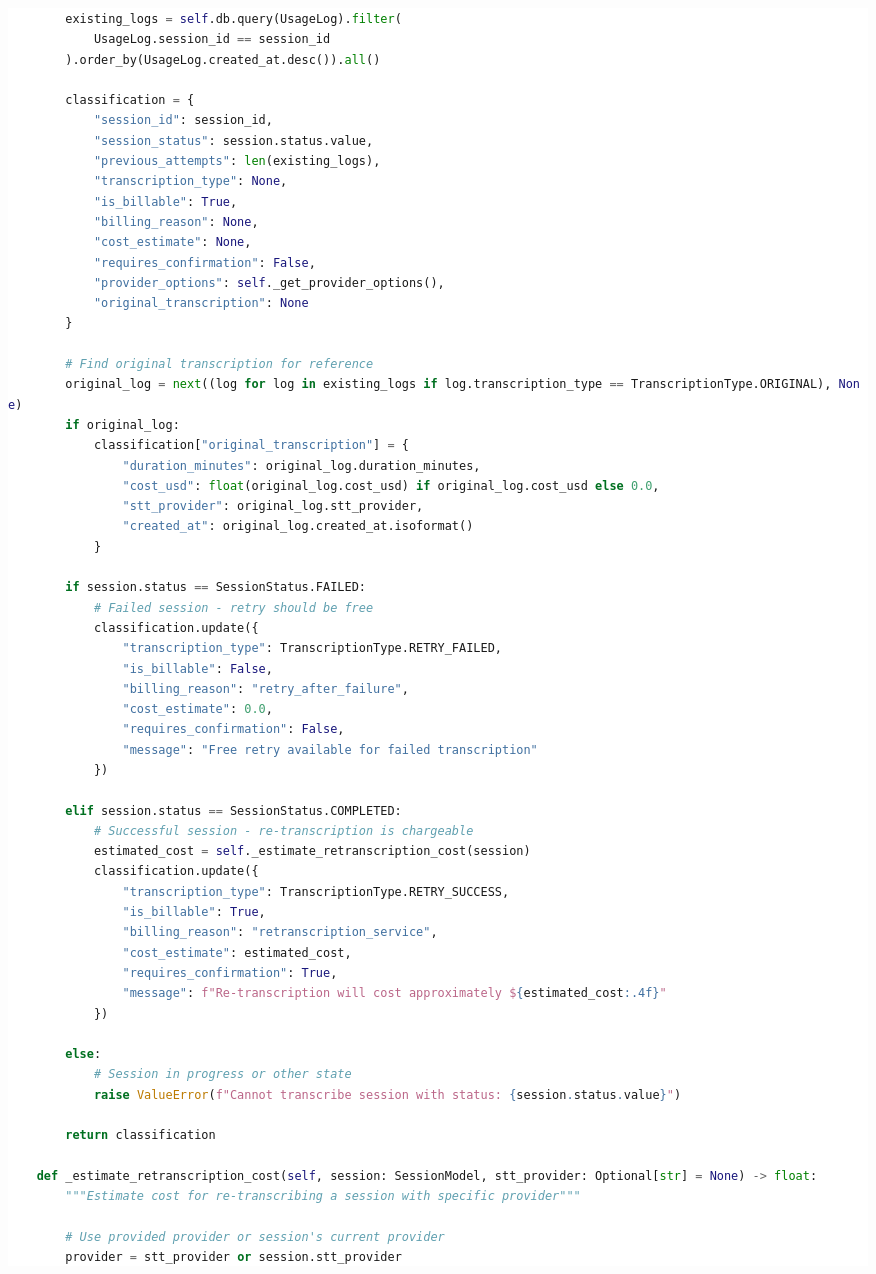 ```python
        existing_logs = self.db.query(UsageLog).filter(
            UsageLog.session_id == session_id
        ).order_by(UsageLog.created_at.desc()).all()
        
        classification = {
            "session_id": session_id,
            "session_status": session.status.value,
            "previous_attempts": len(existing_logs),
            "transcription_type": None,
            "is_billable": True,
            "billing_reason": None,
            "cost_estimate": None,
            "requires_confirmation": False,
            "provider_options": self._get_provider_options(),
            "original_transcription": None
        }
        
        # Find original transcription for reference
        original_log = next((log for log in existing_logs if log.transcription_type == TranscriptionType.ORIGINAL), None)
        if original_log:
            classification["original_transcription"] = {
                "duration_minutes": original_log.duration_minutes,
                "cost_usd": float(original_log.cost_usd) if original_log.cost_usd else 0.0,
                "stt_provider": original_log.stt_provider,
                "created_at": original_log.created_at.isoformat()
            }
        
        if session.status == SessionStatus.FAILED:
            # Failed session - retry should be free
            classification.update({
                "transcription_type": TranscriptionType.RETRY_FAILED,
                "is_billable": False,
                "billing_reason": "retry_after_failure",
                "cost_estimate": 0.0,
                "requires_confirmation": False,
                "message": "Free retry available for failed transcription"
            })
            
        elif session.status == SessionStatus.COMPLETED:
            # Successful session - re-transcription is chargeable
            estimated_cost = self._estimate_retranscription_cost(session)
            classification.update({
                "transcription_type": TranscriptionType.RETRY_SUCCESS,
                "is_billable": True,
                "billing_reason": "retranscription_service",
                "cost_estimate": estimated_cost,
                "requires_confirmation": True,
                "message": f"Re-transcription will cost approximately ${estimated_cost:.4f}"
            })
            
        else:
            # Session in progress or other state
            raise ValueError(f"Cannot transcribe session with status: {session.status.value}")
        
        return classification
    
    def _estimate_retranscription_cost(self, session: SessionModel, stt_provider: Optional[str] = None) -> float:
        """Estimate cost for re-transcribing a session with specific provider"""
        
        # Use provided provider or session's current provider
        provider = stt_provider or session.stt_provider
```